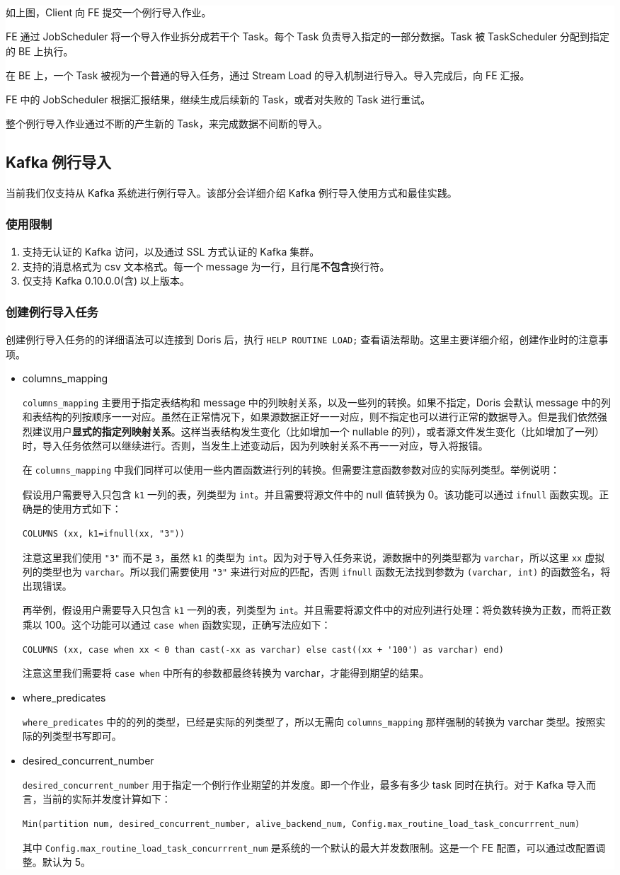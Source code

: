 如上图，Client 向 FE 提交一个例行导入作业。

FE 通过 JobScheduler 将一个导入作业拆分成若干个 Task。每个 Task 负责导入指定的一部分数据。Task 被 TaskScheduler 分配到指定的 BE 上执行。

在 BE 上，一个 Task 被视为一个普通的导入任务，通过 Stream Load 的导入机制进行导入。导入完成后，向 FE 汇报。

FE 中的 JobScheduler 根据汇报结果，继续生成后续新的 Task，或者对失败的 Task 进行重试。

整个例行导入作业通过不断的产生新的 Task，来完成数据不间断的导入。

## Kafka 例行导入

当前我们仅支持从 Kafka 系统进行例行导入。该部分会详细介绍 Kafka 例行导入使用方式和最佳实践。

### 使用限制

1. 支持无认证的 Kafka 访问，以及通过 SSL 方式认证的 Kafka 集群。
2. 支持的消息格式为 csv 文本格式。每一个 message 为一行，且行尾**不包含**换行符。
3. 仅支持 Kafka 0.10.0.0(含) 以上版本。

### 创建例行导入任务

创建例行导入任务的的详细语法可以连接到 Doris 后，执行 `HELP ROUTINE LOAD;` 查看语法帮助。这里主要详细介绍，创建作业时的注意事项。

* columns_mapping

    `columns_mapping` 主要用于指定表结构和 message 中的列映射关系，以及一些列的转换。如果不指定，Doris 会默认 message 中的列和表结构的列按顺序一一对应。虽然在正常情况下，如果源数据正好一一对应，则不指定也可以进行正常的数据导入。但是我们依然强烈建议用户**显式的指定列映射关系**。这样当表结构发生变化（比如增加一个 nullable 的列），或者源文件发生变化（比如增加了一列）时，导入任务依然可以继续进行。否则，当发生上述变动后，因为列映射关系不再一一对应，导入将报错。
    
    在 `columns_mapping` 中我们同样可以使用一些内置函数进行列的转换。但需要注意函数参数对应的实际列类型。举例说明：
    
    假设用户需要导入只包含 `k1` 一列的表，列类型为 `int`。并且需要将源文件中的 null 值转换为 0。该功能可以通过 `ifnull` 函数实现。正确是的使用方式如下：
    
    `COLUMNS (xx, k1=ifnull(xx, "3"))`
    
    注意这里我们使用 `"3"` 而不是 `3`，虽然 `k1` 的类型为 `int`。因为对于导入任务来说，源数据中的列类型都为 `varchar`，所以这里 `xx` 虚拟列的类型也为 `varchar`。所以我们需要使用 `"3"` 来进行对应的匹配，否则 `ifnull` 函数无法找到参数为 `(varchar, int)` 的函数签名，将出现错误。

    再举例，假设用户需要导入只包含 `k1` 一列的表，列类型为 `int`。并且需要将源文件中的对应列进行处理：将负数转换为正数，而将正数乘以 100。这个功能可以通过 `case when` 函数实现，正确写法应如下：

    `COLUMNS (xx, case when xx < 0 than cast(-xx as varchar) else cast((xx + '100') as varchar) end)`

    注意这里我们需要将 `case when` 中所有的参数都最终转换为 varchar，才能得到期望的结果。

* where_predicates

    `where_predicates` 中的的列的类型，已经是实际的列类型了，所以无需向 `columns_mapping` 那样强制的转换为 varchar 类型。按照实际的列类型书写即可。

* desired\_concurrent\_number

    `desired_concurrent_number` 用于指定一个例行作业期望的并发度。即一个作业，最多有多少 task 同时在执行。对于 Kafka 导入而言，当前的实际并发度计算如下：
    
    ```
    Min(partition num, desired_concurrent_number, alive_backend_num, Config.max_routine_load_task_concurrrent_num)
    ```
    
    其中 `Config.max_routine_load_task_concurrrent_num` 是系统的一个默认的最大并发数限制。这是一个 FE 配置，可以通过改配置调整。默认为 5。
